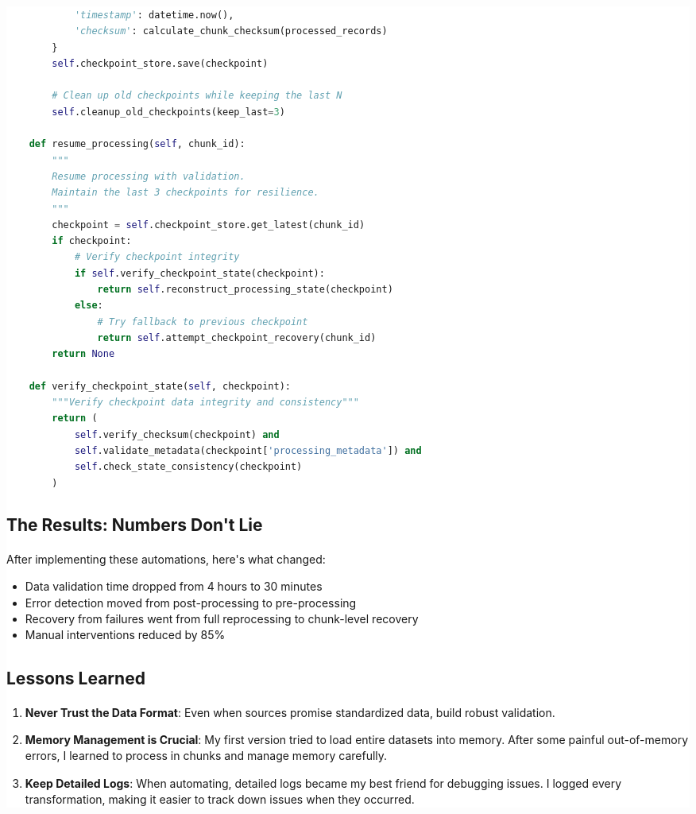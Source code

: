 ```python
            'timestamp': datetime.now(),
            'checksum': calculate_chunk_checksum(processed_records)
        }
        self.checkpoint_store.save(checkpoint)
        
        # Clean up old checkpoints while keeping the last N
        self.cleanup_old_checkpoints(keep_last=3)
    
    def resume_processing(self, chunk_id):
        """
        Resume processing with validation.
        Maintain the last 3 checkpoints for resilience.
        """
        checkpoint = self.checkpoint_store.get_latest(chunk_id)
        if checkpoint:
            # Verify checkpoint integrity
            if self.verify_checkpoint_state(checkpoint):
                return self.reconstruct_processing_state(checkpoint)
            else:
                # Try fallback to previous checkpoint
                return self.attempt_checkpoint_recovery(chunk_id)
        return None
        
    def verify_checkpoint_state(self, checkpoint):
        """Verify checkpoint data integrity and consistency"""
        return (
            self.verify_checksum(checkpoint) and
            self.validate_metadata(checkpoint['processing_metadata']) and
            self.check_state_consistency(checkpoint)
        )
```

## The Results: Numbers Don't Lie

After implementing these automations, here's what changed:
- Data validation time dropped from 4 hours to 30 minutes
- Error detection moved from post-processing to pre-processing
- Recovery from failures went from full reprocessing to chunk-level recovery
- Manual interventions reduced by 85%

## Lessons Learned

1. **Never Trust the Data Format**: Even when sources promise standardized data, build robust validation.

2. **Memory Management is Crucial**: My first version tried to load entire datasets into memory. After some painful out-of-memory errors, I learned to process in chunks and manage memory carefully.

3. **Keep Detailed Logs**: When automating, detailed logs became my best friend for debugging issues. I logged every transformation, making it easier to track down issues when they occurred.
